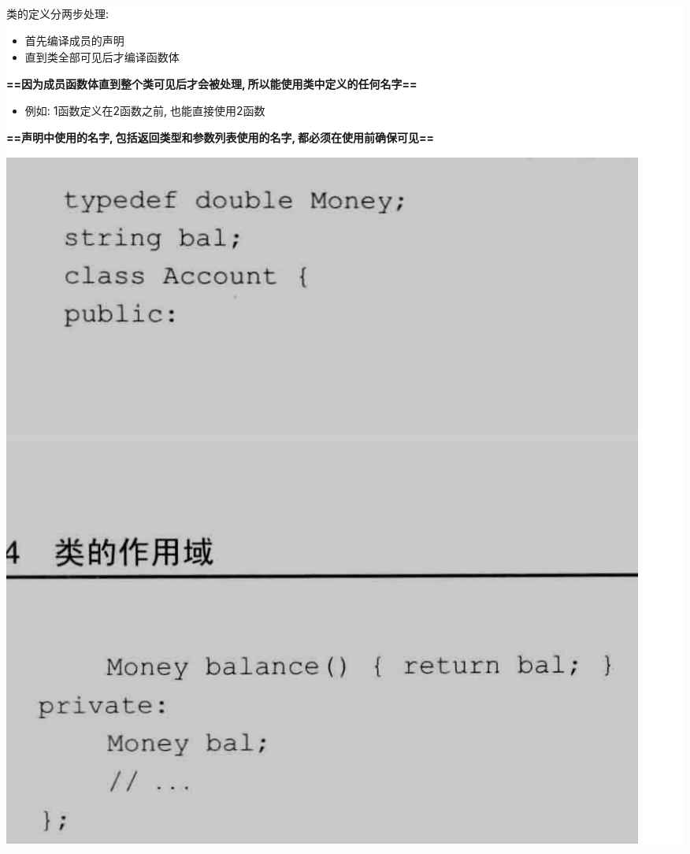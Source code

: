

类的定义分两步处理:

-   首先编译成员的声明
-   直到类全部可见后才编译函数体

**==因为成员函数体直到整个类可见后才会被处理, 所以能使用类中定义的任何名字==**

-   例如:  1函数定义在2函数之前, 也能直接使用2函数



**==声明中使用的名字, 包括返回类型和参数列表使用的名字, 都必须在使用前确保可见==**



![image-20230304190203263](assets/image-20230304190203263.png)
